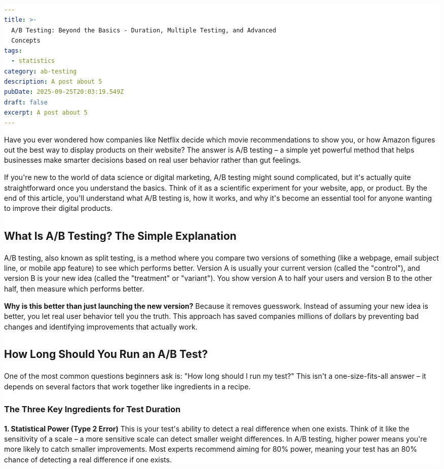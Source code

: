 ```yaml
---
title: >-
  A/B Testing: Beyond the Basics - Duration, Multiple Testing, and Advanced
  Concepts
tags:
  - statistics
category: ab-testing
description: A post about 5
pubDate: 2025-09-25T20:03:19.549Z
draft: false
excerpt: A post about 5
---
```


Have you ever wondered how companies like Netflix decide which movie recommendations to show you, or how Amazon figures out the best way to display products on their website? The answer is A/B testing – a simple yet powerful method that helps businesses make smarter decisions based on real user behavior rather than gut feelings.

If you're new to the world of data science or digital marketing, A/B testing might sound complicated, but it's actually quite straightforward once you understand the basics. Think of it as a scientific experiment for your website, app, or product. By the end of this article, you'll understand what A/B testing is, how it works, and why it's become an essential tool for anyone wanting to improve their digital products.

## What Is A/B Testing? The Simple Explanation

A/B testing, also known as split testing, is a method where you compare two versions of something (like a webpage, email subject line, or mobile app feature) to see which performs better. Version A is usually your current version (called the "control"), and version B is your new idea (called the "treatment" or "variant"). You show version A to half your users and version B to the other half, then measure which performs better.

**Why is this better than just launching the new version?** Because it removes guesswork. Instead of assuming your new idea is better, you let real user behavior tell you the truth. This approach has saved companies millions of dollars by preventing bad changes and identifying improvements that actually work.

## How Long Should You Run an A/B Test?

One of the most common questions beginners ask is: "How long should I run my test?" This isn't a one-size-fits-all answer – it depends on several factors that work together like ingredients in a recipe.

### The Three Key Ingredients for Test Duration

**1. Statistical Power (Type 2 Error)**
This is your test's ability to detect a real difference when one exists. Think of it like the sensitivity of a scale – a more sensitive scale can detect smaller weight differences. In A/B testing, higher power means you're more likely to catch smaller improvements. Most experts recommend aiming for 80% power, meaning your test has an 80% chance of detecting a real difference if one exists.
